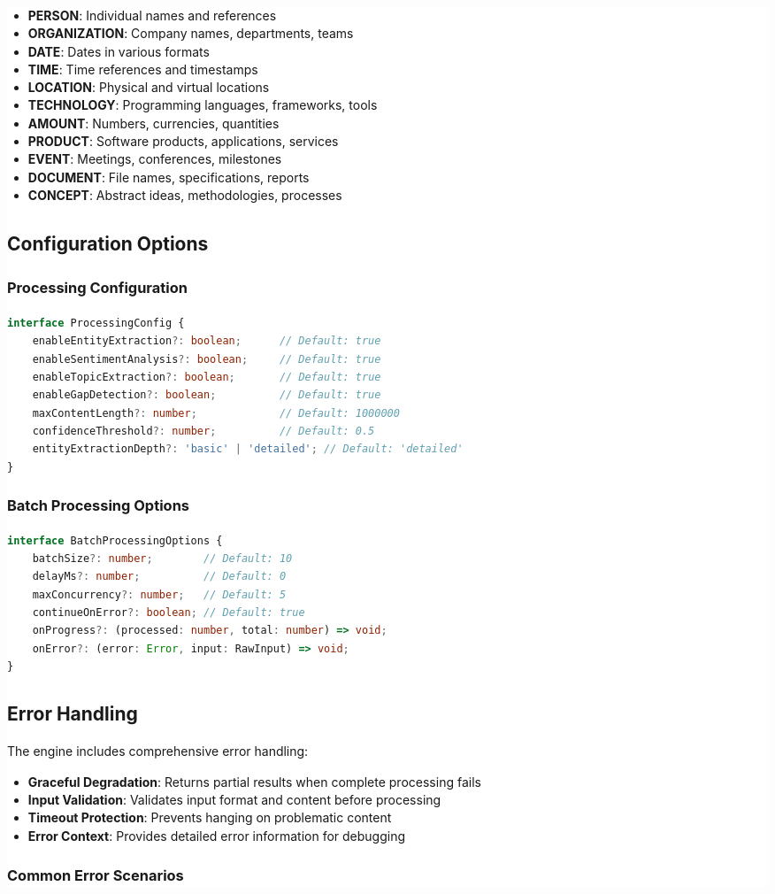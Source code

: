 - **PERSON**: Individual names and references
- **ORGANIZATION**: Company names, departments, teams
- **DATE**: Dates in various formats
- **TIME**: Time references and timestamps
- **LOCATION**: Physical and virtual locations
- **TECHNOLOGY**: Programming languages, frameworks, tools
- **AMOUNT**: Numbers, currencies, quantities
- **PRODUCT**: Software products, applications, services
- **EVENT**: Meetings, conferences, milestones
- **DOCUMENT**: File names, specifications, reports
- **CONCEPT**: Abstract ideas, methodologies, processes

## Configuration Options

### Processing Configuration

```typescript
interface ProcessingConfig {
    enableEntityExtraction?: boolean;      // Default: true
    enableSentimentAnalysis?: boolean;     // Default: true
    enableTopicExtraction?: boolean;       // Default: true
    enableGapDetection?: boolean;          // Default: true
    maxContentLength?: number;             // Default: 1000000
    confidenceThreshold?: number;          // Default: 0.5
    entityExtractionDepth?: 'basic' | 'detailed'; // Default: 'detailed'
}
```

### Batch Processing Options

```typescript
interface BatchProcessingOptions {
    batchSize?: number;        // Default: 10
    delayMs?: number;          // Default: 0
    maxConcurrency?: number;   // Default: 5
    continueOnError?: boolean; // Default: true
    onProgress?: (processed: number, total: number) => void;
    onError?: (error: Error, input: RawInput) => void;
}
```

## Error Handling

The engine includes comprehensive error handling:

- **Graceful Degradation**: Returns partial results when complete processing fails
- **Input Validation**: Validates input format and content before processing
- **Timeout Protection**: Prevents hanging on problematic content
- **Error Context**: Provides detailed error information for debugging

### Common Error Scenarios
